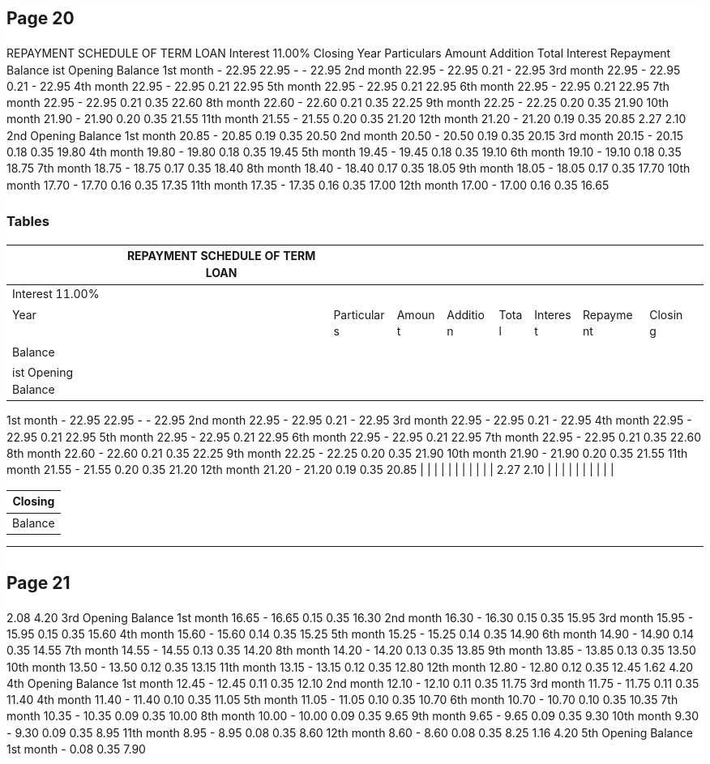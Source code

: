 
## Page 20

REPAYMENT SCHEDULE OF TERM LOAN Interest 11.00% Closing Year Particulars Amount Addition Total Interest Repayment Balance ist Opening Balance 1st month - 22.95 22.95 - - 22.95 2nd month 22.95 - 22.95 0.21 - 22.95 3rd month 22.95 - 22.95 0.21 - 22.95 4th month 22.95 - 22.95 0.21 22.95 5th month 22.95 - 22.95 0.21 22.95 6th month 22.95 - 22.95 0.21 22.95 7th month 22.95 - 22.95 0.21 0.35 22.60 8th month 22.60 - 22.60 0.21 0.35 22.25 9th month 22.25 - 22.25 0.20 0.35 21.90 10th month 21.90 - 21.90 0.20 0.35 21.55 11th month 21.55 - 21.55 0.20 0.35 21.20 12th month 21.20 - 21.20 0.19 0.35 20.85 2.27 2.10 2nd Opening Balance 1st month 20.85 - 20.85 0.19 0.35 20.50 2nd month 20.50 - 20.50 0.19 0.35 20.15 3rd month 20.15 - 20.15 0.18 0.35 19.80 4th month 19.80 - 19.80 0.18 0.35 19.45 5th month 19.45 - 19.45 0.18 0.35 19.10 6th month 19.10 - 19.10 0.18 0.35 18.75 7th month 18.75 - 18.75 0.17 0.35 18.40 8th month 18.40 - 18.40 0.17 0.35 18.05 9th month 18.05 - 18.05 0.17 0.35 17.70 10th month 17.70 - 17.70 0.16 0.35 17.35 11th month 17.35 - 17.35 0.16 0.35 17.00 12th month 17.00 - 17.00 0.16 0.35 16.65

### Tables

|  | REPAYMENT SCHEDULE OF TERM LOAN |  |  |  |  |  |  |  |  |
|---|---|---|---|---|---|---|---|---|---|
| Interest 11.00% |  |  |  |  |  |  |  |  |  |
| Year |  | Particulars | Amount | Addition | Total | Interest | Repayment | Closing
Balance |  |
| ist Opening Balance
1st month - 22.95 22.95 - - 22.95
2nd month 22.95 - 22.95 0.21 - 22.95
3rd month 22.95 - 22.95 0.21 - 22.95
4th month 22.95 - 22.95 0.21 22.95
5th month 22.95 - 22.95 0.21 22.95
6th month 22.95 - 22.95 0.21 22.95
7th month 22.95 - 22.95 0.21 0.35 22.60
8th month 22.60 - 22.60 0.21 0.35 22.25
9th month 22.25 - 22.25 0.20 0.35 21.90
10th month 21.90 - 21.90 0.20 0.35 21.55
11th month 21.55 - 21.55 0.20 0.35 21.20
12th month 21.20 - 21.20 0.19 0.35 20.85 |  |  |  |  |  |  |  |  |  |
| 2.27 2.10 |  |  |  |  |  |  |  |  |  |

| Closing |
|---|
| Balance |

---

## Page 21

2.08 4.20 3rd Opening Balance 1st month 16.65 - 16.65 0.15 0.35 16.30 2nd month 16.30 - 16.30 0.15 0.35 15.95 3rd month 15.95 - 15.95 0.15 0.35 15.60 4th month 15.60 - 15.60 0.14 0.35 15.25 5th month 15.25 - 15.25 0.14 0.35 14.90 6th month 14.90 - 14.90 0.14 0.35 14.55 7th month 14.55 - 14.55 0.13 0.35 14.20 8th month 14.20 - 14.20 0.13 0.35 13.85 9th month 13.85 - 13.85 0.13 0.35 13.50 10th month 13.50 - 13.50 0.12 0.35 13.15 11th month 13.15 - 13.15 0.12 0.35 12.80 12th month 12.80 - 12.80 0.12 0.35 12.45 1.62 4.20 4th Opening Balance 1st month 12.45 - 12.45 0.11 0.35 12.10 2nd month 12.10 - 12.10 0.11 0.35 11.75 3rd month 11.75 - 11.75 0.11 0.35 11.40 4th month 11.40 - 11.40 0.10 0.35 11.05 5th month 11.05 - 11.05 0.10 0.35 10.70 6th month 10.70 - 10.70 0.10 0.35 10.35 7th month 10.35 - 10.35 0.09 0.35 10.00 8th month 10.00 - 10.00 0.09 0.35 9.65 9th month 9.65 - 9.65 0.09 0.35 9.30 10th month 9.30 - 9.30 0.09 0.35 8.95 11th month 8.95 - 8.95 0.08 0.35 8.60 12th month 8.60 - 8.60 0.08 0.35 8.25 1.16 4.20 5th Opening Balance 1st month - 0.08 0.35 7.90
